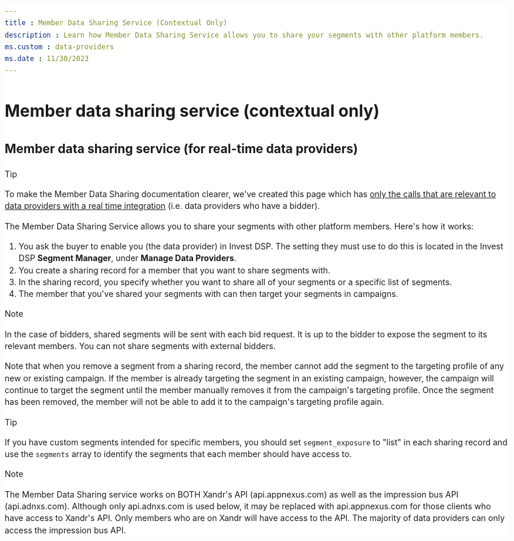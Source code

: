 ```yaml
---
title : Member Data Sharing Service (Contextual Only)
description : Learn how Member Data Sharing Service allows you to share your segments with other platform members. 
ms.custom : data-providers
ms.date : 11/30/2023
---
```



# Member data sharing service (contextual only)

## Member data sharing service (for real-time data providers)

> [!TIP]
> To make the Member Data Sharing documentation clearer, we've created this page which has <u>only the calls that are relevant to data providers with a real time integration</u> (i.e. data providers who have a bidder).

The Member Data Sharing Service allows you to share your segments with
other platform members. Here's how it works:

1. You ask the buyer to enable you (the data provider) in Invest DSP.
    The setting they must use to do this is located in the Invest DSP
    **Segment Manager**, under
    **Manage Data Providers**.
1. You create a sharing record for a member that you want to share
    segments with.
1. In the sharing record, you specify whether you want to share all of
    your segments or a specific list of segments.
1. The member that you've shared your segments with can then target
    your segments in campaigns.

> [!NOTE]
> In the case of bidders, shared segments will be sent with each bid request. It is up to the bidder to expose the segment to its relevant members. You can not share segments with external bidders.

Note that when you remove a segment from a sharing record, the member
cannot add the segment to the targeting profile of any new or existing
campaign. If the member is already targeting the segment in an existing
campaign, however, the campaign will continue to target the segment
until the member manually removes it from the campaign's targeting
profile. Once the segment has been removed, the member will not be able
to add it to the campaign's targeting profile again.

> [!TIP]
> If you have custom segments intended for specific members, you should set `segment_exposure` to "list" in each sharing record and use the `segments` array to identify the segments that each member should have access to.

> [!NOTE]
> The Member Data Sharing service works on BOTH Xandr's API (api.appnexus.com) as well as the impression bus API (api.adnxs.com). Although only api.adnxs.com is used below, it may be replaced with api.appnexus.com for those clients who have access to Xandr's API. Only members who are on Xandr will have access to the API. The majority of data providers can only access the impression bus API.
